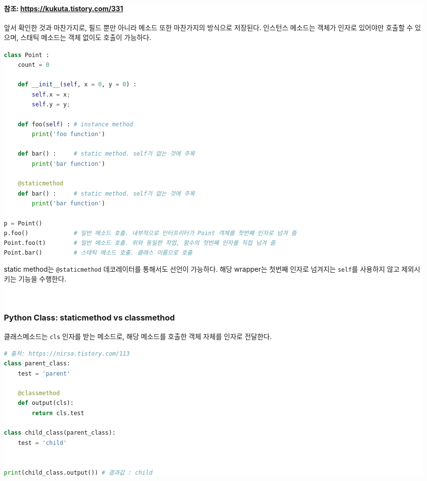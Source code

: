 #### 참조: https://kukuta.tistory.com/331

앞서 확인한 것과 마찬가지로, 필드 뿐만 아니라 메소드 또한 마찬가지의 방식으로 저장된다. 인스턴스 메소드는 객체가 인자로 있어야만 호출할 수 있으며, 스태틱 메소드는 객체 없이도 호출이 가능하다.

```python
class Point :
    count = 0 
    
    def __init__(self, x = 0, y = 0) :
        self.x = x;
        self.y = y;
        
    def foo(self) : # instance method
        print('foo function')
        
    def bar() :     # static method. self가 없는 것에 주목
        print('bar function')
        
    @staticmethod
    def bar() :     # static method. self가 없는 것에 주목
        print('bar function')
        
p = Point()
p.foo()             # 일반 메소드 호출. 내부적으로 인터프리터가 Point 객체를 첫번째 인자로 넘겨 줌 
Point.foo(t)        # 일반 메소드 호출. 위와 동일한 작업, 함수의 첫번째 인자를 직접 넘겨 줌
Point.bar()         # 스태틱 메소드 호출. 클래스 이름으로 호출
```

static method는 `@staticmethod` 데코레이터를 통해서도 선언이 가능하다. 해당 wrapper는 첫번째 인자로 넘겨지는 `self`를 사용하지 않고 제외시키는 기능을 수행한다.

<br>


### Python Class: staticmethod vs classmethod 

클래스메소드는 `cls` 인자를 받는 메소드로, 해당 메소드를 호출한 객체 자체를 인자로 전달한다.

```python  
# 출처: https://nirsa.tistory.com/113
class parent_class:
    test = 'parent'
    
    @classmethod 
    def output(cls):
        return cls.test

class child_class(parent_class):
    test = 'child'
    
    
print(child_class.output()) # 결과값 : child    
```

